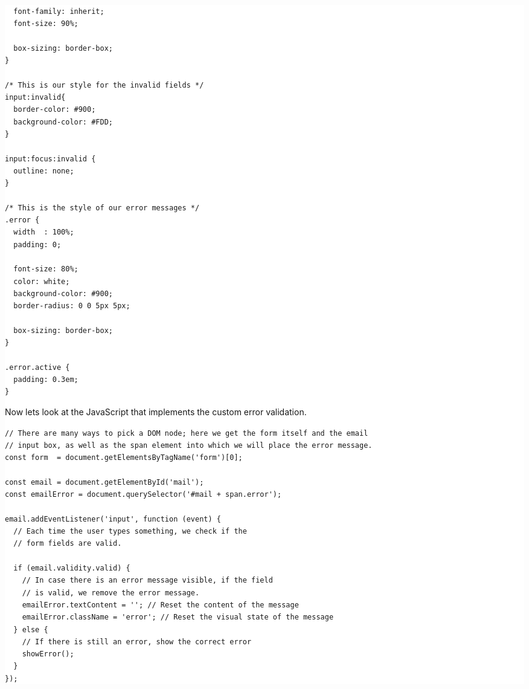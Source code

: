       font-family: inherit;
      font-size: 90%;

      box-sizing: border-box;
    }

    /* This is our style for the invalid fields */
    input:invalid{
      border-color: #900;
      background-color: #FDD;
    }

    input:focus:invalid {
      outline: none;
    }

    /* This is the style of our error messages */
    .error {
      width  : 100%;
      padding: 0;

      font-size: 80%;
      color: white;
      background-color: #900;
      border-radius: 0 0 5px 5px;

      box-sizing: border-box;
    }

    .error.active {
      padding: 0.3em;
    }

Now lets look at the JavaScript that implements the custom error validation.

    // There are many ways to pick a DOM node; here we get the form itself and the email
    // input box, as well as the span element into which we will place the error message.
    const form  = document.getElementsByTagName('form')[0];

    const email = document.getElementById('mail');
    const emailError = document.querySelector('#mail + span.error');

    email.addEventListener('input', function (event) {
      // Each time the user types something, we check if the
      // form fields are valid.

      if (email.validity.valid) {
        // In case there is an error message visible, if the field
        // is valid, we remove the error message.
        emailError.textContent = ''; // Reset the content of the message
        emailError.className = 'error'; // Reset the visual state of the message
      } else {
        // If there is still an error, show the correct error
        showError();
      }
    });
